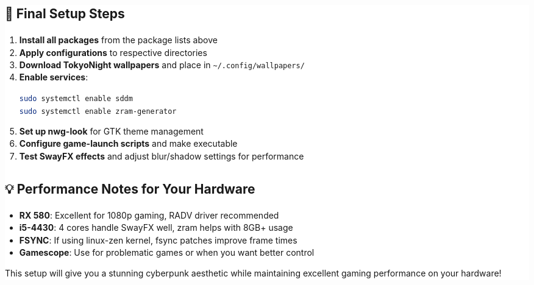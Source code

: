 ## 🚀 Final Setup Steps

1. **Install all packages** from the package lists above
2. **Apply configurations** to respective directories
3. **Download TokyoNight wallpapers** and place in `~/.config/wallpapers/`
4. **Enable services**:
   ```bash
   sudo systemctl enable sddm
   sudo systemctl enable zram-generator
   ```
5. **Set up nwg-look** for GTK theme management
6. **Configure game-launch scripts** and make executable
7. **Test SwayFX effects** and adjust blur/shadow settings for performance

## 💡 Performance Notes for Your Hardware

- **RX 580**: Excellent for 1080p gaming, RADV driver recommended
- **i5-4430**: 4 cores handle SwayFX well, zram helps with 8GB+ usage
- **FSYNC**: If using linux-zen kernel, fsync patches improve frame times
- **Gamescope**: Use for problematic games or when you want better control

This setup will give you a stunning cyberpunk aesthetic while maintaining excellent gaming performance on your hardware!
